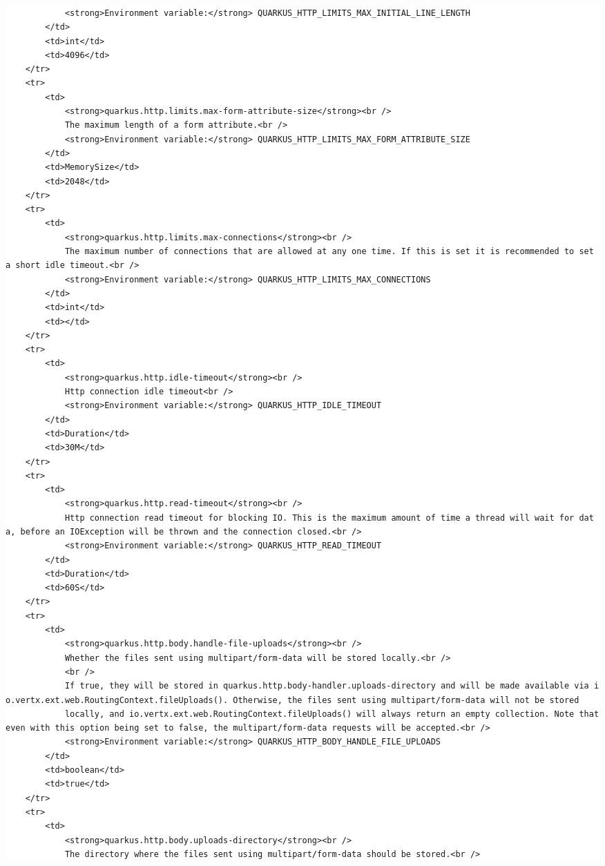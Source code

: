                 <strong>Environment variable:</strong> QUARKUS_HTTP_LIMITS_MAX_INITIAL_LINE_LENGTH
            </td>
            <td>int</td>
            <td>4096</td>
        </tr>
        <tr>
            <td>
                <strong>quarkus.http.limits.max-form-attribute-size</strong><br />
                The maximum length of a form attribute.<br />
                <strong>Environment variable:</strong> QUARKUS_HTTP_LIMITS_MAX_FORM_ATTRIBUTE_SIZE
            </td>
            <td>MemorySize</td>
            <td>2048</td>
        </tr>
        <tr>
            <td>
                <strong>quarkus.http.limits.max-connections</strong><br />
                The maximum number of connections that are allowed at any one time. If this is set it is recommended to set a short idle timeout.<br />
                <strong>Environment variable:</strong> QUARKUS_HTTP_LIMITS_MAX_CONNECTIONS
            </td>
            <td>int</td>
            <td></td>
        </tr>
        <tr>
            <td>
                <strong>quarkus.http.idle-timeout</strong><br />
                Http connection idle timeout<br />
                <strong>Environment variable:</strong> QUARKUS_HTTP_IDLE_TIMEOUT
            </td>
            <td>Duration</td>
            <td>30M</td>
        </tr>
        <tr>
            <td>
                <strong>quarkus.http.read-timeout</strong><br />
                Http connection read timeout for blocking IO. This is the maximum amount of time a thread will wait for data, before an IOException will be thrown and the connection closed.<br />
                <strong>Environment variable:</strong> QUARKUS_HTTP_READ_TIMEOUT
            </td>
            <td>Duration</td>
            <td>60S</td>
        </tr>
        <tr>
            <td>
                <strong>quarkus.http.body.handle-file-uploads</strong><br />
                Whether the files sent using multipart/form-data will be stored locally.<br />
                <br />
                If true, they will be stored in quarkus.http.body-handler.uploads-directory and will be made available via io.vertx.ext.web.RoutingContext.fileUploads(). Otherwise, the files sent using multipart/form-data will not be stored
                locally, and io.vertx.ext.web.RoutingContext.fileUploads() will always return an empty collection. Note that even with this option being set to false, the multipart/form-data requests will be accepted.<br />
                <strong>Environment variable:</strong> QUARKUS_HTTP_BODY_HANDLE_FILE_UPLOADS
            </td>
            <td>boolean</td>
            <td>true</td>
        </tr>
        <tr>
            <td>
                <strong>quarkus.http.body.uploads-directory</strong><br />
                The directory where the files sent using multipart/form-data should be stored.<br />